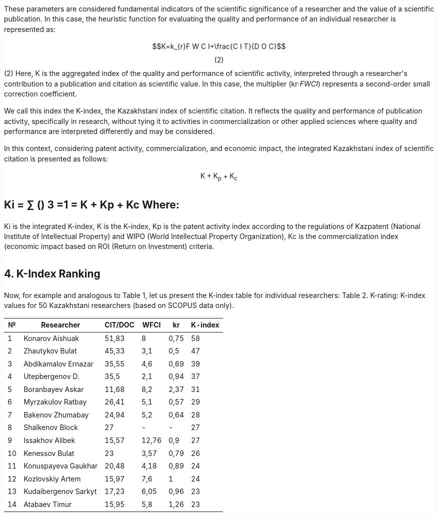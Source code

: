 These parameters are considered fundamental indicators of the scientific significance of a researcher and the value of a scientific publication. In this case, the heuristic function for evaluating the quality and performance of an individual researcher is represented as:

$$K=k_{r}F W C I+\frac{C I T}{D O C}$$
$$\left(2\right)$$
 (2)
Here, K is the aggregated index of the quality and performance of scientific activity, interpreted through a researcher's contribution to a publication and citation as scientific value. In this case, the multiplier (kr⋅*FWCI*) represents a second-order small correction coefficient.

We call this index the K-index, the Kazakhstani index of scientific citation. It reflects the quality and performance of publication activity, specifically in research, without tying it to activities in commercialization or other applied sciences where quality and performance are interpreted differently and may be considered.

In this context, considering patent activity, commercialization, and economic impact, the integrated Kazakhstani index of scientific citation is presented as follows:

$$\mathrm{K+K_{p}+K_{c}}$$

## Ki = ∑ () 3 =1 = K + Kp + Kc Where:

Ki is the integrated K-index, K is the K-index, Kp is the patent activity index according to the regulations of Kazpatent 
(National Institute of Intellectual Property) and WIPO (World Intellectual Property Organization),
Kc is the commercialization index (economic impact based on ROI (Return on Investment) criteria.

## 4. K-Index Ranking

Now, for example and analogous to Table 1, let us present the K-index table for individual researchers:
Table 2. K-rating: K-index values for 50 Kazakhstani researchers (based on SCOPUS data only).

| №   | Researcher           | CIT/DOC   | WFCI   | kr   | K-index   |
|-----|----------------------|-----------|--------|------|-----------|
| 1   | Konarov Aishuak      | 51,83     | 8      | 0,75 | 58        |
| 2   | Zhautykov Bulat      | 45,33     | 3,1    | 0,5  | 47        |
| 3   | Abdikamalov Ernazar  | 35,55     | 4,6    | 0,69 | 39        |
| 4   | Utepbergenov D.      | 35,5      | 2,1    | 0,94 | 37        |
| 5   | Boranbayev Askar     | 11,68     | 8,2    | 2,37 | 31        |
| 6   | Myrzakulov Ratbay    | 26,41     | 5,1    | 0,57 | 29        |
| 7   | Bakenov Zhumabay     | 24,94     | 5,2    | 0,64 | 28        |
| 8   | Shaǐkenov Block      | 27        | -      | -    | 27        |
| 9   | Issakhov Alibek      | 15,57     | 12,76  | 0,9  | 27        |
| 10  | Kenessov Bulat       | 23        | 3,57   | 0,79 | 26        |
| 11  | Konuspayeva Gaukhar  | 20,48     | 4,18   | 0,89 | 24        |
| 12  | Kozlovskiy Artem     | 15,97     | 7,6    | 1    | 24        |
| 13  | Kudaibergenov Sarkyt | 17,23     | 6,05   | 0,96 | 23        |
| 14  | Atabaev Timur        | 15,95     | 5,8    | 1,26 | 23        |
